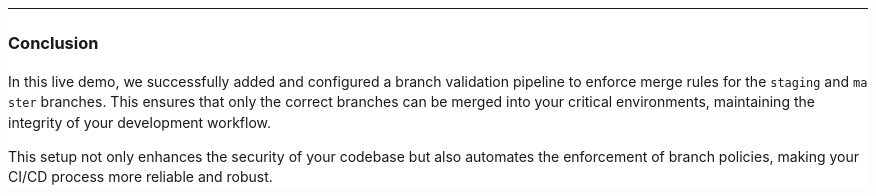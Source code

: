 ***

### **Conclusion**

In this live demo, we successfully added and configured a branch validation pipeline to enforce merge rules for the `staging` and `master` branches. This ensures that only the correct branches can be merged into your critical environments, maintaining the integrity of your development workflow.

This setup not only enhances the security of your codebase but also automates the enforcement of branch policies, making your CI/CD process more reliable and robust.
